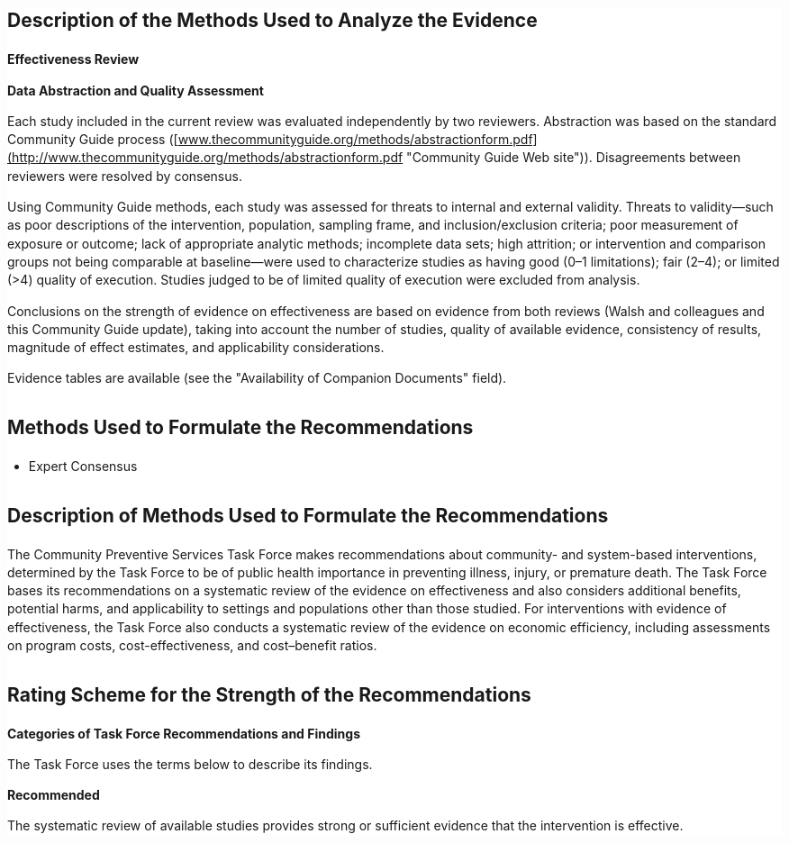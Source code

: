 ## Description of the Methods Used to Analyze the Evidence



 **Effectiveness Review**

**Data Abstraction and Quality Assessment**

Each study included in the current review was evaluated independently by two reviewers. Abstraction was based on the standard Community Guide process ([www.thecommunityguide.org/methods/abstractionform.pdf](http://www.thecommunityguide.org/methods/abstractionform.pdf "Community Guide Web site")). Disagreements between reviewers were resolved by consensus.

Using Community Guide methods, each study was assessed for threats to internal and external validity. Threats to validity—such as poor descriptions of the intervention, population, sampling frame, and inclusion/exclusion criteria; poor measurement of exposure or outcome; lack of appropriate analytic methods; incomplete data sets; high attrition; or intervention and comparison groups not being comparable at baseline—were used to characterize studies as having good (0–1 limitations); fair (2–4); or limited (>4) quality of execution. Studies judged to be of limited quality of execution were excluded from analysis.

Conclusions on the strength of evidence on effectiveness are based on evidence from both reviews (Walsh and colleagues and this Community Guide update), taking into account the number of studies, quality of available evidence, consistency of results, magnitude of effect estimates, and applicability considerations.

Evidence tables are available (see the "Availability of Companion Documents" field).

## Methods Used to Formulate the Recommendations

- Expert Consensus

## Description of Methods Used to Formulate the Recommendations



The Community Preventive Services Task Force makes recommendations about community- and system-based interventions, determined by the Task Force to be of public health importance in preventing illness, injury, or premature death. The Task Force bases its recommendations on a systematic review of the evidence on effectiveness and also considers additional benefits, potential harms, and applicability to settings and populations other than those studied. For interventions with evidence of effectiveness, the Task Force also conducts a systematic review of the evidence on economic efficiency, including assessments on program costs, cost-effectiveness, and cost–benefit ratios.

## Rating Scheme for the Strength of the Recommendations



 **Categories of Task Force Recommendations and Findings**

The Task Force uses the terms below to describe its findings.

**Recommended**

The systematic review of available studies provides strong or sufficient evidence that the intervention is effective.
